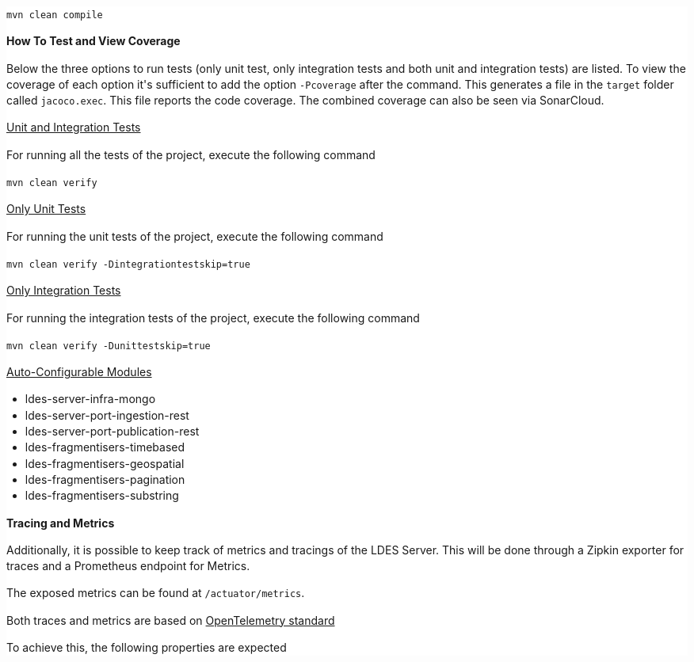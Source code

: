 ```
mvn clean compile
```

**How To Test and View Coverage**

Below the three options to run tests (only unit test, only integration tests and both unit and integration tests) are
listed.
To view the coverage of each option it's sufficient to add the option `-Pcoverage` after the command.
This generates a file in the `target` folder called `jacoco.exec`. This file reports the code coverage.
The combined coverage can also be seen via SonarCloud.

<ins>Unit and Integration Tests</ins>

For running all the tests of the project, execute the following command

```
mvn clean verify
```

<ins>Only Unit Tests</ins>

For running the unit tests of the project, execute the following command

```
mvn clean verify -Dintegrationtestskip=true
```

<ins>Only Integration Tests</ins>

For running the integration tests of the project, execute the following command

```
mvn clean verify -Dunittestskip=true
```

<ins>Auto-Configurable Modules</ins>

- ldes-server-infra-mongo
- ldes-server-port-ingestion-rest
- ldes-server-port-publication-rest
- ldes-fragmentisers-timebased
- ldes-fragmentisers-geospatial
- ldes-fragmentisers-pagination
- ldes-fragmentisers-substring

**Tracing and Metrics**

Additionally, it is possible to keep track of metrics and tracings of the LDES Server.
This will be done through a Zipkin exporter for traces and a Prometheus endpoint for Metrics.

The exposed metrics can be found at `/actuator/metrics`.

Both traces and metrics are based on [OpenTelemetry standard](https://opentelemetry.io/docs/concepts/what-is-opentelemetry/)


To achieve this, the following properties are expected
